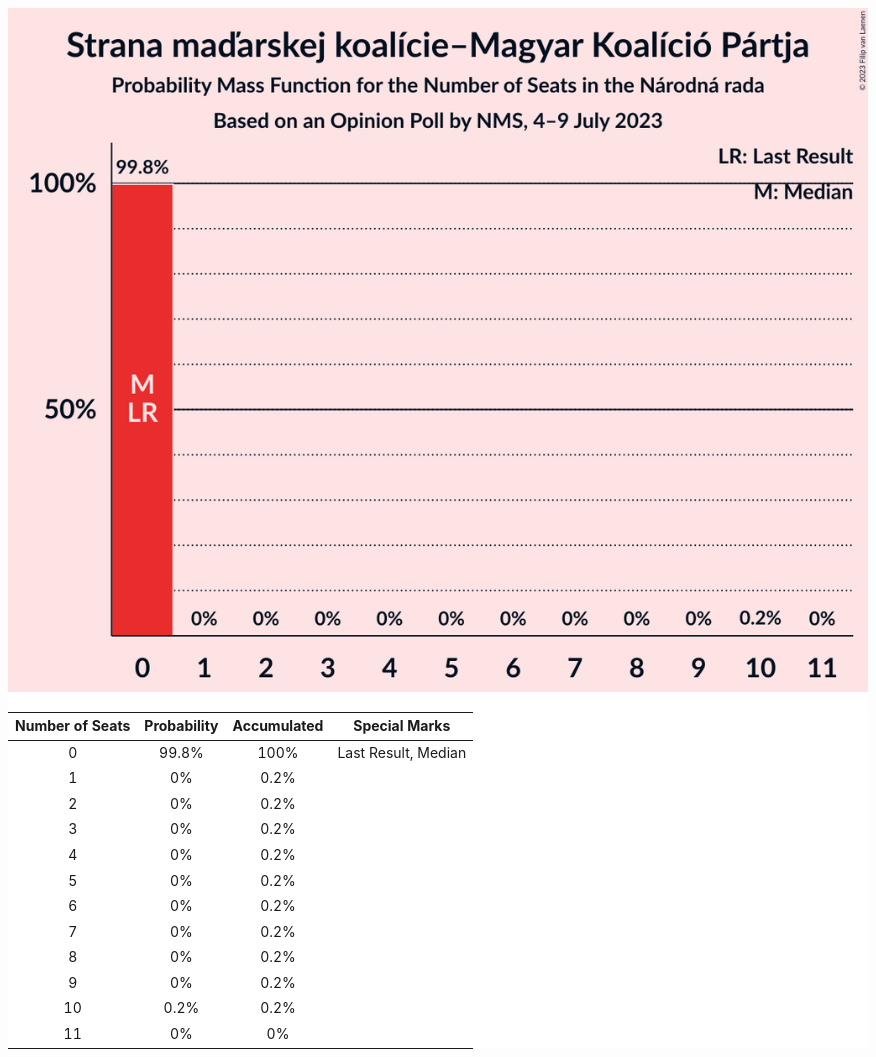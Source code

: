 ![Graph with seats probability mass function not yet produced](2023-07-09-NMS-seats-pmf-stranamaďarskejkoalície–magyarkoalíciópártja.png "Seats Probability Mass Function")

| Number of Seats | Probability | Accumulated | Special Marks |
|:---------------:|:-----------:|:-----------:|:-------------:|
| 0 | 99.8% | 100% | Last Result, Median |
| 1 | 0% | 0.2% |  |
| 2 | 0% | 0.2% |  |
| 3 | 0% | 0.2% |  |
| 4 | 0% | 0.2% |  |
| 5 | 0% | 0.2% |  |
| 6 | 0% | 0.2% |  |
| 7 | 0% | 0.2% |  |
| 8 | 0% | 0.2% |  |
| 9 | 0% | 0.2% |  |
| 10 | 0.2% | 0.2% |  |
| 11 | 0% | 0% |  |
